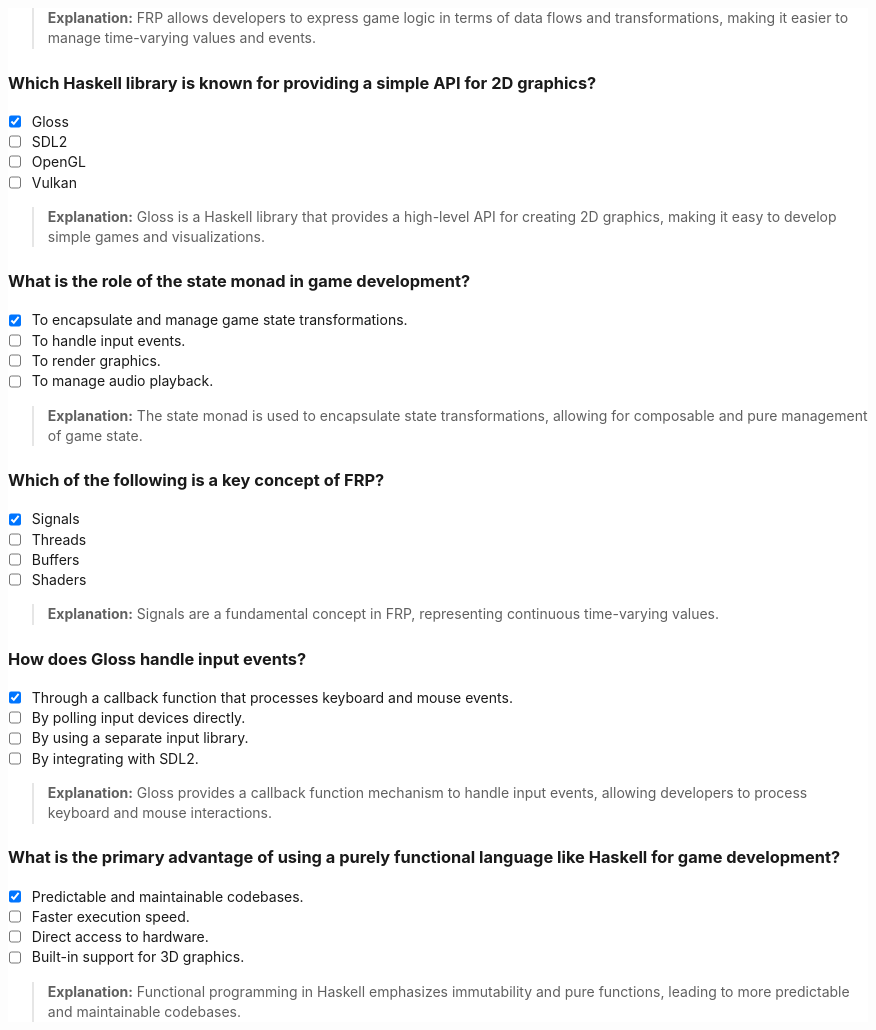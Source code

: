 > **Explanation:** FRP allows developers to express game logic in terms of data flows and transformations, making it easier to manage time-varying values and events.

### Which Haskell library is known for providing a simple API for 2D graphics?

- [x] Gloss
- [ ] SDL2
- [ ] OpenGL
- [ ] Vulkan

> **Explanation:** Gloss is a Haskell library that provides a high-level API for creating 2D graphics, making it easy to develop simple games and visualizations.

### What is the role of the state monad in game development?

- [x] To encapsulate and manage game state transformations.
- [ ] To handle input events.
- [ ] To render graphics.
- [ ] To manage audio playback.

> **Explanation:** The state monad is used to encapsulate state transformations, allowing for composable and pure management of game state.

### Which of the following is a key concept of FRP?

- [x] Signals
- [ ] Threads
- [ ] Buffers
- [ ] Shaders

> **Explanation:** Signals are a fundamental concept in FRP, representing continuous time-varying values.

### How does Gloss handle input events?

- [x] Through a callback function that processes keyboard and mouse events.
- [ ] By polling input devices directly.
- [ ] By using a separate input library.
- [ ] By integrating with SDL2.

> **Explanation:** Gloss provides a callback function mechanism to handle input events, allowing developers to process keyboard and mouse interactions.

### What is the primary advantage of using a purely functional language like Haskell for game development?

- [x] Predictable and maintainable codebases.
- [ ] Faster execution speed.
- [ ] Direct access to hardware.
- [ ] Built-in support for 3D graphics.

> **Explanation:** Functional programming in Haskell emphasizes immutability and pure functions, leading to more predictable and maintainable codebases.
